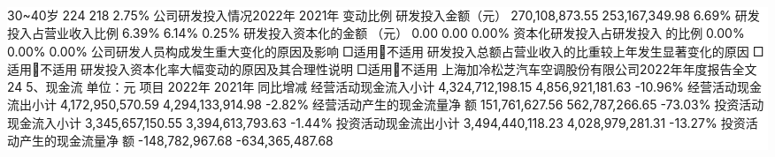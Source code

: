 30~40岁
224
218
2.75%
公司研发投入情况2022年
2021年
变动比例
研发投入金额（元）
270,108,873.55
253,167,349.98
6.69%
研发投入占营业收入比例
6.39%
6.14%
0.25%
研发投入资本化的金额
（元）
0.00
0.00
0.00%
资本化研发投入占研发投入
的比例
0.00%
0.00%
0.00%
公司研发人员构成发生重大变化的原因及影响
□适用不适用
研发投入总额占营业收入的比重较上年发生显著变化的原因
□适用不适用
研发投入资本化率大幅变动的原因及其合理性说明
□适用不适用
上海加冷松芝汽车空调股份有限公司2022年年度报告全文
24
5、现金流
单位：元
项目
2022年
2021年
同比增减
经营活动现金流入小计
4,324,712,198.15
4,856,921,181.63
-10.96%
经营活动现金流出小计
4,172,950,570.59
4,294,133,914.98
-2.82%
经营活动产生的现金流量净
额
151,761,627.56
562,787,266.65
-73.03%
投资活动现金流入小计
3,345,657,150.55
3,394,613,793.63
-1.44%
投资活动现金流出小计
3,494,440,118.23
4,028,979,281.31
-13.27%
投资活动产生的现金流量净
额
-148,782,967.68
-634,365,487.68